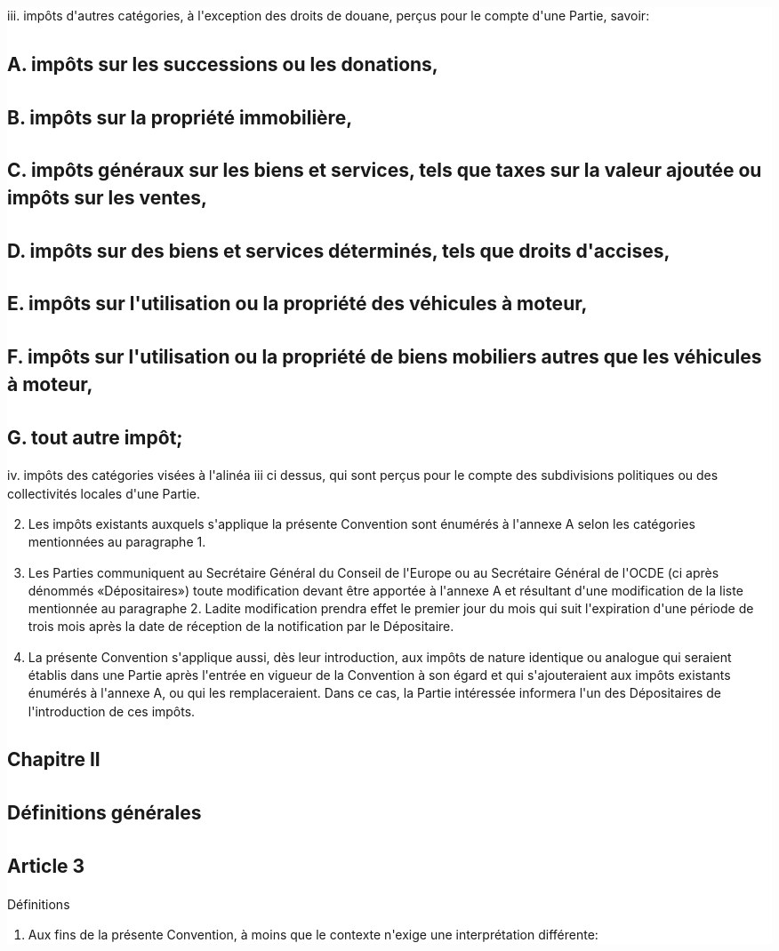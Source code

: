 iii. impôts d'autres catégories, à l'exception des droits de douane, perçus pour le compte d'une Partie, savoir:

## A. impôts sur les successions ou les donations,

## B. impôts sur la propriété immobilière,

## C. impôts généraux sur les biens et services, tels que taxes sur la valeur ajoutée ou impôts sur les ventes,

## D. impôts sur des biens et services déterminés, tels que droits d'accises,

## E. impôts sur l'utilisation ou la propriété des véhicules à moteur,

## F. impôts sur l'utilisation ou la propriété de biens mobiliers autres que les véhicules à moteur,

## G. tout autre impôt;

iv. impôts des catégories visées à l'alinéa iii ci dessus, qui sont perçus pour le compte des subdivisions politiques ou des collectivités locales d'une Partie.

2. Les impôts existants auxquels s'applique la présente Convention sont énumérés à l'annexe A selon les catégories mentionnées au paragraphe 1.

3. Les Parties communiquent au Secrétaire Général du Conseil de l'Europe ou au Secrétaire Général de l'OCDE (ci après dénommés «Dépositaires») toute modification devant être apportée à l'annexe A et résultant d'une modification de la liste mentionnée au paragraphe 2. Ladite modification prendra effet le premier jour du mois qui suit l'expiration d'une période de trois mois après la date de réception de la notification par le Dépositaire.

4. La présente Convention s'applique aussi, dès leur introduction, aux impôts de nature identique ou analogue qui seraient établis dans une Partie après l'entrée en vigueur de la Convention à son égard et qui s'ajouteraient aux impôts existants énumérés à l'annexe A, ou qui les remplaceraient. Dans ce cas, la Partie intéressée informera l'un des Dépositaires de l'introduction de ces impôts.

## Chapitre II

## Définitions générales

## Article 3

Définitions

1. Aux fins de la présente Convention, à moins que le contexte n'exige une interprétation différente:
